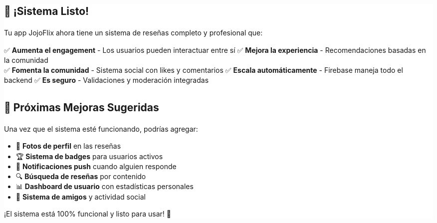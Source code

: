 
## 🎉 ¡Sistema Listo!

Tu app JojoFlix ahora tiene un sistema de reseñas completo y profesional que:

✅ **Aumenta el engagement** - Los usuarios pueden interactuar entre sí
✅ **Mejora la experiencia** - Recomendaciones basadas en la comunidad  
✅ **Fomenta la comunidad** - Sistema social con likes y comentarios
✅ **Escala automáticamente** - Firebase maneja todo el backend
✅ **Es seguro** - Validaciones y moderación integradas

## 🔮 Próximas Mejoras Sugeridas

Una vez que el sistema esté funcionando, podrías agregar:
- 📸 **Fotos de perfil** en las reseñas
- 🏆 **Sistema de badges** para usuarios activos
- 📱 **Notificaciones push** cuando alguien responde
- 🔍 **Búsqueda de reseñas** por contenido
- 📊 **Dashboard de usuario** con estadísticas personales
- 👥 **Sistema de amigos** y actividad social

¡El sistema está 100% funcional y listo para usar! 🚀
